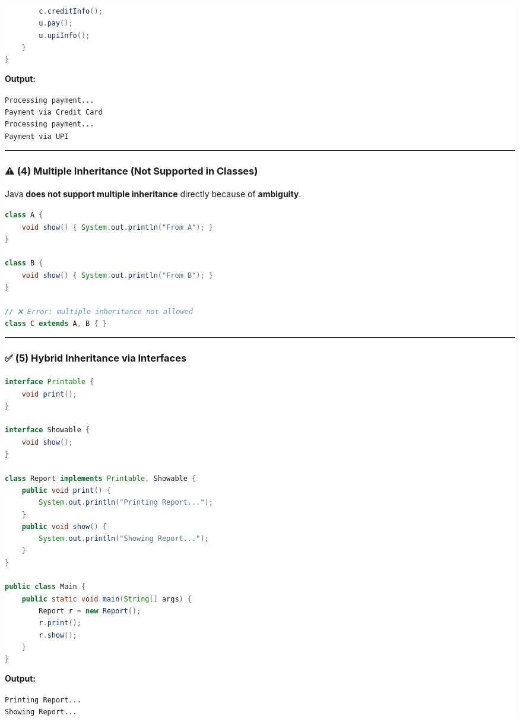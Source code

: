 ```java
        c.creditInfo();
        u.pay();
        u.upiInfo();
    }
}
```
**Output:**
```
Processing payment...
Payment via Credit Card
Processing payment...
Payment via UPI
```

---

### ⚠️ (4) Multiple Inheritance (Not Supported in Classes)
Java **does not support multiple inheritance** directly because of **ambiguity**.

```java
class A {
    void show() { System.out.println("From A"); }
}

class B {
    void show() { System.out.println("From B"); }
}

// ❌ Error: multiple inheritance not allowed
class C extends A, B { }
```

---

### ✅ (5) Hybrid Inheritance via Interfaces
```java
interface Printable {
    void print();
}

interface Showable {
    void show();
}

class Report implements Printable, Showable {
    public void print() {
        System.out.println("Printing Report...");
    }
    public void show() {
        System.out.println("Showing Report...");
    }
}

public class Main {
    public static void main(String[] args) {
        Report r = new Report();
        r.print();
        r.show();
    }
}
```
**Output:**
```
Printing Report...
Showing Report...
```